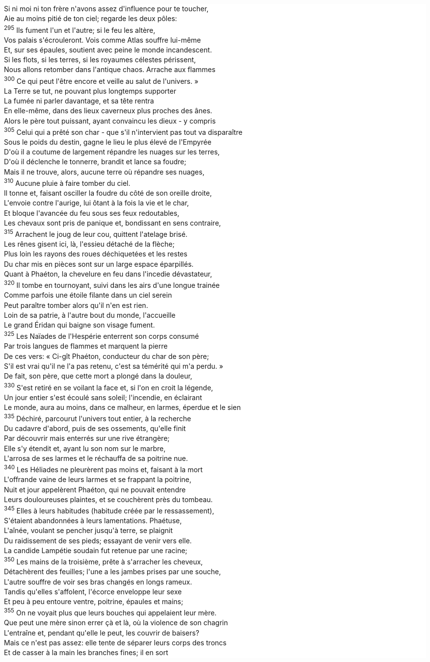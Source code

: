 Si ni moi ni ton frère n'avons assez d'influence pour te toucher,  
Aie au moins pitié de ton ciel; regarde les deux pôles:  
<sup>295</sup> Ils fument l'un et l'autre; si le feu les altère,  
Vos palais s'écrouleront. Vois comme Atlas souffre lui-même  
Et, sur ses épaules, soutient avec peine le monde incandescent.  
Si les flots, si les terres, si les royaumes célestes périssent,  
Nous allons retomber dans l'antique chaos. Arrache aux flammes  
<sup>300</sup> Ce qui peut l'être encore et veille au salut de l'univers. »  
La Terre se tut, ne pouvant plus longtemps supporter  
La fumée ni parler davantage, et sa tête rentra  
En elle-même, dans des lieux caverneux plus proches des ânes.  
Alors le père tout puissant, ayant convaincu les dieux - y compris  
<sup>305</sup> Celui qui a prêté son char - que s'il n'intervient pas tout va disparaître  
Sous le poids du destin, gagne le lieu le plus élevé de l'Empyrée  
D'où il a coutume de largement répandre les nuages sur les terres,  
D'où il déclenche le tonnerre, brandit et lance sa foudre;  
Mais il ne trouve, alors, aucune terre où répandre ses nuages,  
<sup>310</sup> Aucune pluie à faire tomber du ciel.  
Il tonne et, faisant osciller la foudre du côté de son oreille droite,  
L'envoie contre l'aurige, lui ôtant à la fois la vie et le char,  
Et bloque l'avancée du feu sous ses feux redoutables,  
Les chevaux sont pris de panique et, bondissant en sens contraire,  
<sup>315</sup> Arrachent le joug de leur cou, quittent l'atelage brisé.  
Les rênes gisent ici, là, l'essieu détaché de la flèche;  
Plus loin les rayons des roues déchiquetées et les restes  
Du char mis en pièces sont sur un large espace éparpillés.  
Quant à Phaéton, la chevelure en feu dans l'incedie dévastateur,  
<sup>320</sup> Il tombe en tournoyant, suivi dans les airs d'une longue trainée  
Comme parfois une étoile filante dans un ciel serein  
Peut paraître tomber alors qu'il n'en est rien.  
Loin de sa patrie, à l'autre bout du monde, l'accueille  
Le grand Éridan qui baigne son visage fument.  
<sup>325</sup> Les Naïades de l'Hespérie enterrent son corps consumé  
Par trois langues de flammes et marquent la pierre  
De ces vers: « Ci-gît Phaéton, conducteur du char de son père;  
S'il est vrai qu'il ne l'a pas retenu, c'est sa témérité qui m'a perdu. »  
De fait, son père, que cette mort a plongé dans la douleur,  
<sup>330</sup> S'est retiré en se voilant la face et, si l'on en croit la légende,  
Un jour entier s'est écoulé sans soleil; l'incendie, en éclairant  
Le monde, aura au moins, dans ce malheur, en larmes, éperdue et le sien  
<sup>335</sup> Déchiré, parcourut l'univers tout entier, à la recherche  
Du cadavre d'abord, puis de ses ossements, qu'elle finit  
Par découvrir mais enterrés sur une rive étrangère;  
Elle s'y étendit et, ayant lu son nom sur le marbre,  
L'arrosa de ses larmes et le réchauffa de sa poitrine nue.  
<sup>340</sup> Les Héliades ne pleurèrent pas moins et, faisant à la mort  
L'offrande vaine de leurs larmes et se frappant la poitrine,  
Nuit et jour appelèrent Phaéton, qui ne pouvait entendre  
Leurs douloureuses plaintes, et se couchèrent près du tombeau.  
<sup>345</sup> Elles à leurs habitudes (habitude créée par le ressassement),  
S'étaient abandonnées à leurs lamentations. Phaétuse,  
L'aînée, voulant se pencher jusqu'à terre, se plaignit  
Du raidissement de ses pieds; essayant de venir vers elle.  
La candide Lampétie soudain fut retenue par une racine;  
<sup>350</sup> Les mains de la troisième, prête à s'arracher les cheveux,  
Détachèrent des feuilles; l'une a les jambes prises par une souche,  
L'autre souffre de voir ses bras changés en longs rameux.  
Tandis qu'elles s'affolent, l'écorce enveloppe leur sexe  
Et peu à peu entoure ventre, poitrine, épaules et mains;  
<sup>355</sup> On ne voyait plus que leurs bouches qui appelaient leur mère.  
Que peut une mère sinon errer çà et là, où la violence de son chagrin  
L'entraîne et, pendant qu'elle le peut, les couvrir de baisers?  
Mais ce n'est pas assez: elle tente de séparer leurs corps des troncs  
Et de casser à la main les branches fines; il en sort  